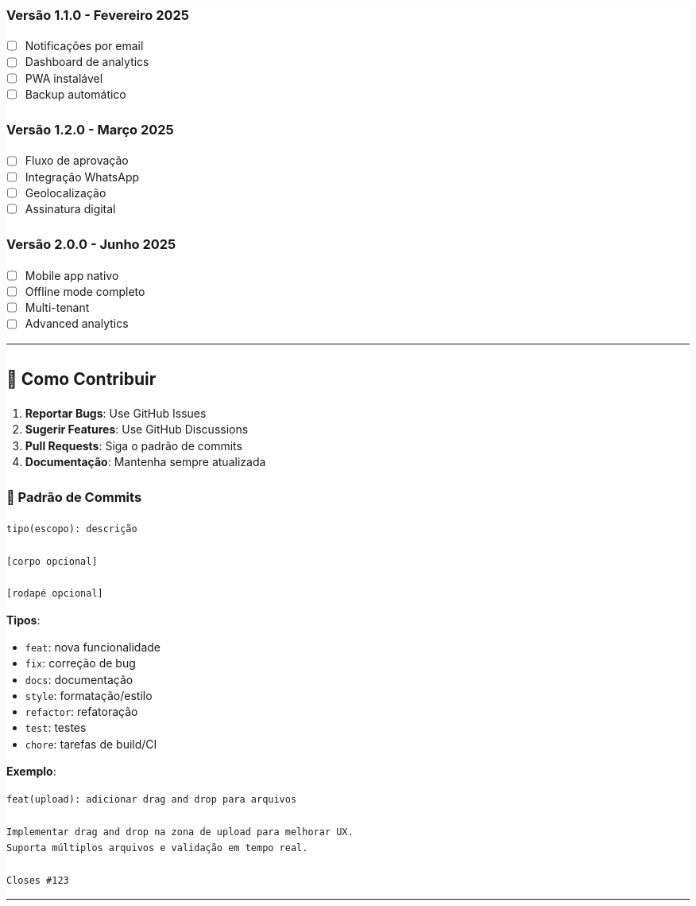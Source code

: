 ### Versão 1.1.0 - Fevereiro 2025
- [ ] Notificações por email
- [ ] Dashboard de analytics
- [ ] PWA instalável
- [ ] Backup automático

### Versão 1.2.0 - Março 2025
- [ ] Fluxo de aprovação
- [ ] Integração WhatsApp
- [ ] Geolocalização
- [ ] Assinatura digital

### Versão 2.0.0 - Junho 2025
- [ ] Mobile app nativo
- [ ] Offline mode completo
- [ ] Multi-tenant
- [ ] Advanced analytics

---

## 🤝 Como Contribuir

1. **Reportar Bugs**: Use GitHub Issues
2. **Sugerir Features**: Use GitHub Discussions
3. **Pull Requests**: Siga o padrão de commits
4. **Documentação**: Mantenha sempre atualizada

### 📝 Padrão de Commits

```
tipo(escopo): descrição

[corpo opcional]

[rodapé opcional]
```

**Tipos**:
- `feat`: nova funcionalidade
- `fix`: correção de bug
- `docs`: documentação
- `style`: formatação/estilo
- `refactor`: refatoração
- `test`: testes
- `chore`: tarefas de build/CI

**Exemplo**:
```
feat(upload): adicionar drag and drop para arquivos

Implementar drag and drop na zona de upload para melhorar UX.
Suporta múltiplos arquivos e validação em tempo real.

Closes #123
```

---